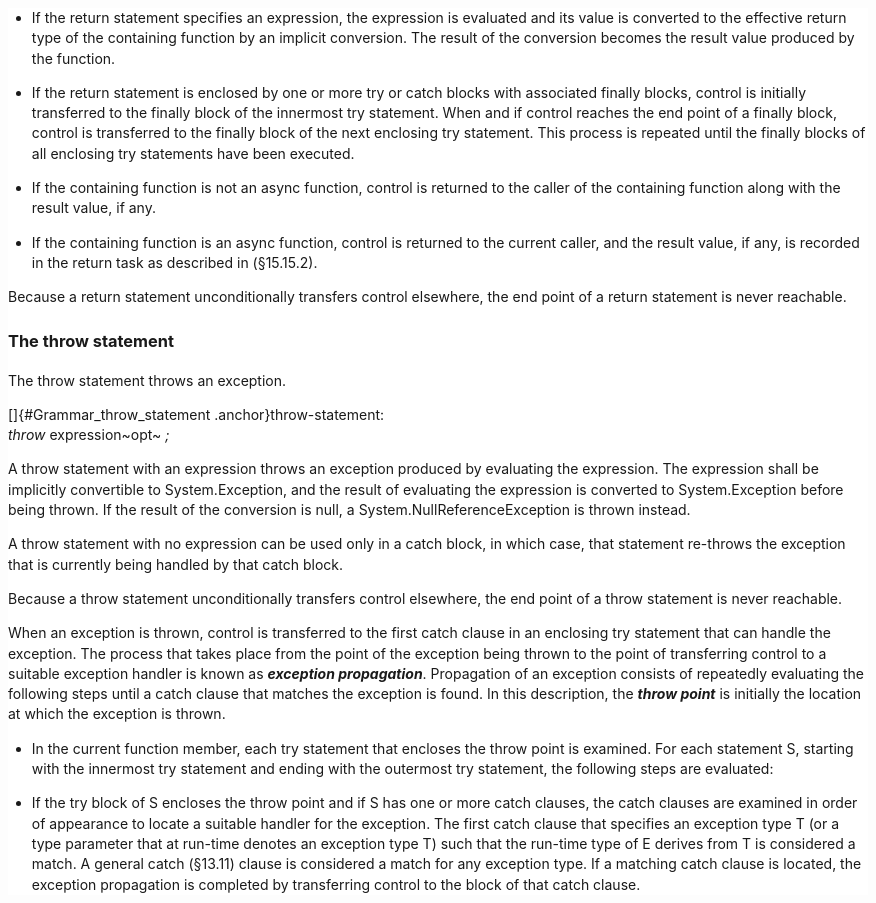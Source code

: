 -   If the return statement specifies an expression, the expression is evaluated and its value is converted to the effective return type of the containing function by an implicit conversion. The result of the conversion becomes the result value produced by the function.

-   If the return statement is enclosed by one or more try or catch blocks with associated finally blocks, control is initially transferred to the finally block of the innermost try statement. When and if control reaches the end point of a finally block, control is transferred to the finally block of the next enclosing try statement. This process is repeated until the finally blocks of all enclosing try statements have been executed.

-   If the containing function is not an async function, control is returned to the caller of the containing function along with the result value, if any.

-   If the containing function is an async function, control is returned to the current caller, and the result value, if any, is recorded in the return task as described in (§15.15.2).

Because a return statement unconditionally transfers control elsewhere, the end point of a return statement is never reachable.

### The throw statement

The throw statement throws an exception.

[]{#Grammar_throw_statement .anchor}throw-statement:\
*throw* expression~opt~ *;*

A throw statement with an expression throws an exception produced by evaluating the expression. The expression shall be implicitly convertible to System.Exception, and the result of evaluating the expression is converted to System.Exception before being thrown. If the result of the conversion is null, a System.NullReferenceException is thrown instead.

A throw statement with no expression can be used only in a catch block, in which case, that statement re-throws the exception that is currently being handled by that catch block.

Because a throw statement unconditionally transfers control elsewhere, the end point of a throw statement is never reachable.

When an exception is thrown, control is transferred to the first catch clause in an enclosing try statement that can handle the exception. The process that takes place from the point of the exception being thrown to the point of transferring control to a suitable exception handler is known as ***exception propagation***. Propagation of an exception consists of repeatedly evaluating the following steps until a catch clause that matches the exception is found. In this description, the ***throw point*** is initially the location at which the exception is thrown.

-   In the current function member, each try statement that encloses the throw point is examined. For each statement S, starting with the innermost try statement and ending with the outermost try statement, the following steps are evaluated:



-   If the try block of S encloses the throw point and if S has one or more catch clauses, the catch clauses are examined in order of appearance to locate a suitable handler for the exception. The first catch clause that specifies an exception type T (or a type parameter that at run-time denotes an exception type T) such that the run-time type of E derives from T is considered a match. A general catch (§13.11) clause is considered a match for any exception type. If a matching catch clause is located, the exception propagation is completed by transferring control to the block of that catch clause.
